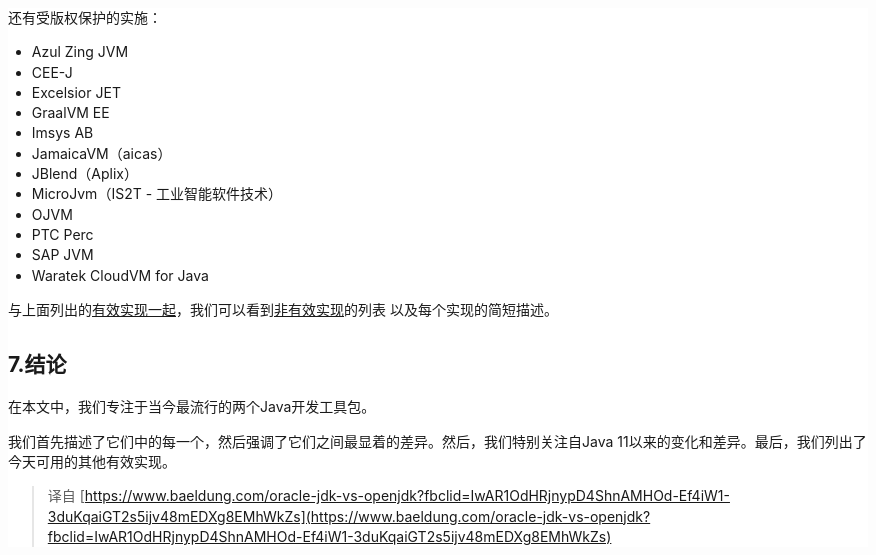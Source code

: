 还有受版权保护的实施：

- Azul Zing JVM
- CEE-J
- Excelsior JET
- GraalVM EE
- Imsys AB
- JamaicaVM（aicas）
- JBlend（Aplix）
- MicroJvm（IS2T - 工业智能软件技术）
- OJVM
- PTC Perc
- SAP JVM
- Waratek CloudVM for Java

与上面列出的[有效实现一起](https://en.wikipedia.org/wiki/List_of_Java_virtual_machines#Active)，我们可以看到[非有效实现](https://en.wikipedia.org/wiki/List_of_Java_virtual_machines#Inactive)的列表   以及每个实现的简短描述。

## 7.结论

在本文中，我们专注于当今最流行的两个Java开发工具包。

我们首先描述了它们中的每一个，然后强调了它们之间最显着的差异。然后，我们特别关注自Java 11以来的变化和差异。最后，我们列出了今天可用的其他有效实现。

> 译自 [https://www.baeldung.com/oracle-jdk-vs-openjdk?fbclid=IwAR1OdHRjnypD4ShnAMHOd-Ef4iW1-3duKqaiGT2s5ijv48mEDXg8EMhWkZs](https://www.baeldung.com/oracle-jdk-vs-openjdk?fbclid=IwAR1OdHRjnypD4ShnAMHOd-Ef4iW1-3duKqaiGT2s5ijv48mEDXg8EMhWkZs)